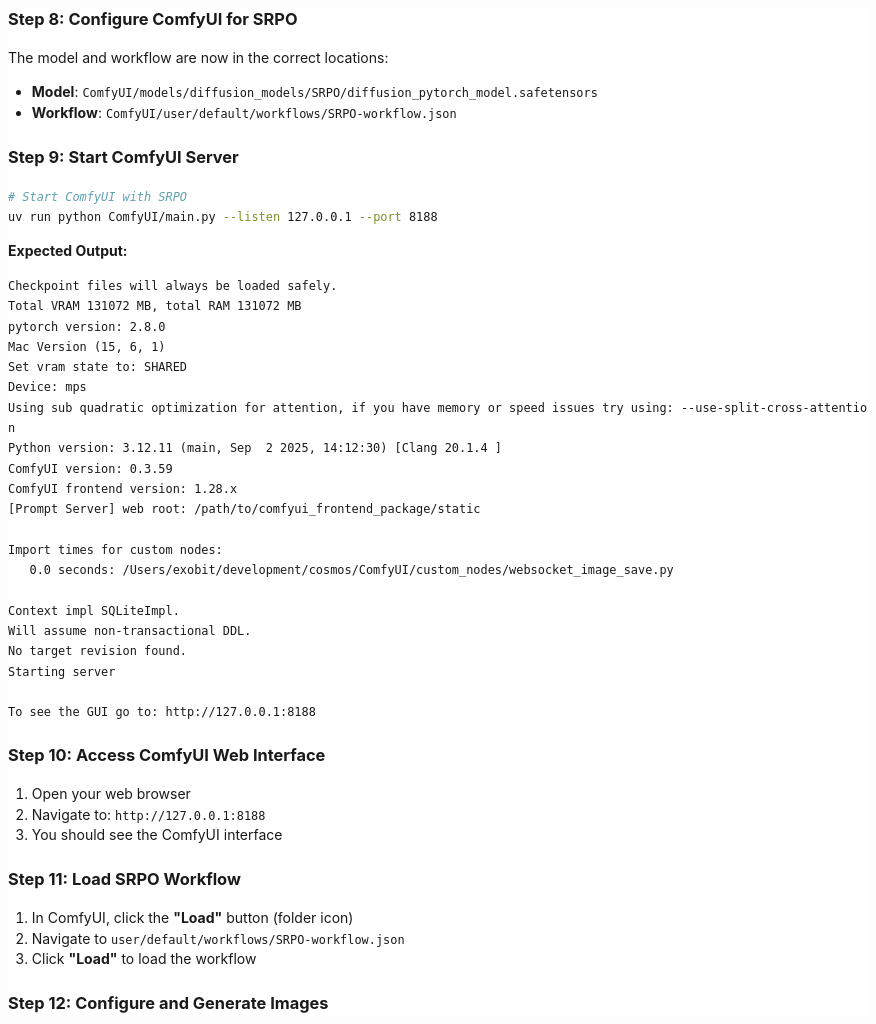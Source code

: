 ### Step 8: Configure ComfyUI for SRPO

The model and workflow are now in the correct locations:
- **Model**: `ComfyUI/models/diffusion_models/SRPO/diffusion_pytorch_model.safetensors`
- **Workflow**: `ComfyUI/user/default/workflows/SRPO-workflow.json`

### Step 9: Start ComfyUI Server

```bash
# Start ComfyUI with SRPO
uv run python ComfyUI/main.py --listen 127.0.0.1 --port 8188
```

**Expected Output:**
```
Checkpoint files will always be loaded safely.
Total VRAM 131072 MB, total RAM 131072 MB
pytorch version: 2.8.0
Mac Version (15, 6, 1)
Set vram state to: SHARED
Device: mps
Using sub quadratic optimization for attention, if you have memory or speed issues try using: --use-split-cross-attention
Python version: 3.12.11 (main, Sep  2 2025, 14:12:30) [Clang 20.1.4 ]
ComfyUI version: 0.3.59
ComfyUI frontend version: 1.28.x
[Prompt Server] web root: /path/to/comfyui_frontend_package/static

Import times for custom nodes:
   0.0 seconds: /Users/exobit/development/cosmos/ComfyUI/custom_nodes/websocket_image_save.py

Context impl SQLiteImpl.
Will assume non-transactional DDL.
No target revision found.
Starting server

To see the GUI go to: http://127.0.0.1:8188
```

### Step 10: Access ComfyUI Web Interface

1. Open your web browser
2. Navigate to: `http://127.0.0.1:8188`
3. You should see the ComfyUI interface

### Step 11: Load SRPO Workflow

1. In ComfyUI, click the **"Load"** button (folder icon)
2. Navigate to `user/default/workflows/SRPO-workflow.json`
3. Click **"Load"** to load the workflow

### Step 12: Configure and Generate Images
